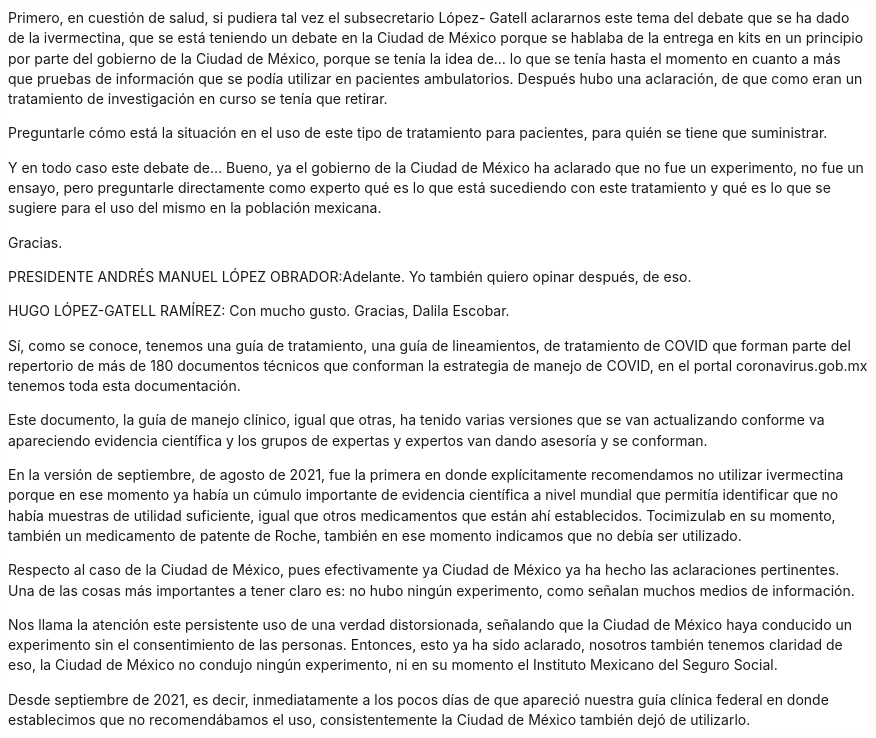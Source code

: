 Primero, en cuestión de salud, si pudiera tal vez el subsecretario López-
Gatell aclararnos este tema del debate que se ha dado de la ivermectina, que
se está teniendo un debate en la Ciudad de México porque se hablaba de la
entrega en kits en un principio por parte del gobierno de la Ciudad de México,
porque se tenía la idea de… lo que se tenía hasta el momento en cuanto a más
que pruebas de información que se podía utilizar en pacientes ambulatorios.
Después hubo una aclaración, de que como eran un tratamiento de investigación
en curso se tenía que retirar.

Preguntarle cómo está la situación en el uso de este tipo de tratamiento para
pacientes, para quién se tiene que suministrar.

Y en todo caso este debate de… Bueno, ya el gobierno de la Ciudad de México ha
aclarado que no fue un experimento, no fue un ensayo, pero preguntarle
directamente como experto qué es lo que está sucediendo con este tratamiento y
qué es lo que se sugiere para el uso del mismo en la población mexicana.

Gracias.

PRESIDENTE ANDRÉS MANUEL LÓPEZ OBRADOR:Adelante. Yo también quiero opinar
después, de eso.

HUGO LÓPEZ-GATELL RAMÍREZ: Con mucho gusto. Gracias, Dalila Escobar.

Sí, como se conoce, tenemos una guía de tratamiento, una guía de lineamientos,
de tratamiento de COVID que forman parte del repertorio de más de 180
documentos técnicos que conforman la estrategia de manejo de COVID, en el
portal coronavirus.gob.mx tenemos toda esta documentación.

Este documento, la guía de manejo clínico, igual que otras, ha tenido varias
versiones que se van actualizando conforme va apareciendo evidencia científica
y los grupos de expertas y expertos van dando asesoría y se conforman.

En la versión de septiembre, de agosto de 2021, fue la primera en donde
explícitamente recomendamos no utilizar ivermectina porque en ese momento ya
había un cúmulo importante de evidencia científica a nivel mundial que
permitía identificar que no había muestras de utilidad suficiente, igual que
otros medicamentos que están ahí establecidos. Tocimizulab en su momento,
también un medicamento de patente de Roche, también en ese momento indicamos
que no debía ser utilizado.

Respecto al caso de la Ciudad de México, pues efectivamente ya Ciudad de
México ya ha hecho las aclaraciones pertinentes. Una de las cosas más
importantes a tener claro es: no hubo ningún experimento, como señalan muchos
medios de información.

Nos llama la atención este persistente uso de una verdad distorsionada,
señalando que la Ciudad de México haya conducido un experimento sin el
consentimiento de las personas. Entonces, esto ya ha sido aclarado, nosotros
también tenemos claridad de eso, la Ciudad de México no condujo ningún
experimento, ni en su momento el Instituto Mexicano del Seguro Social.

Desde septiembre de 2021, es decir, inmediatamente a los pocos días de que
apareció nuestra guía clínica federal en donde establecimos que no
recomendábamos el uso, consistentemente la Ciudad de México también dejó de
utilizarlo.
